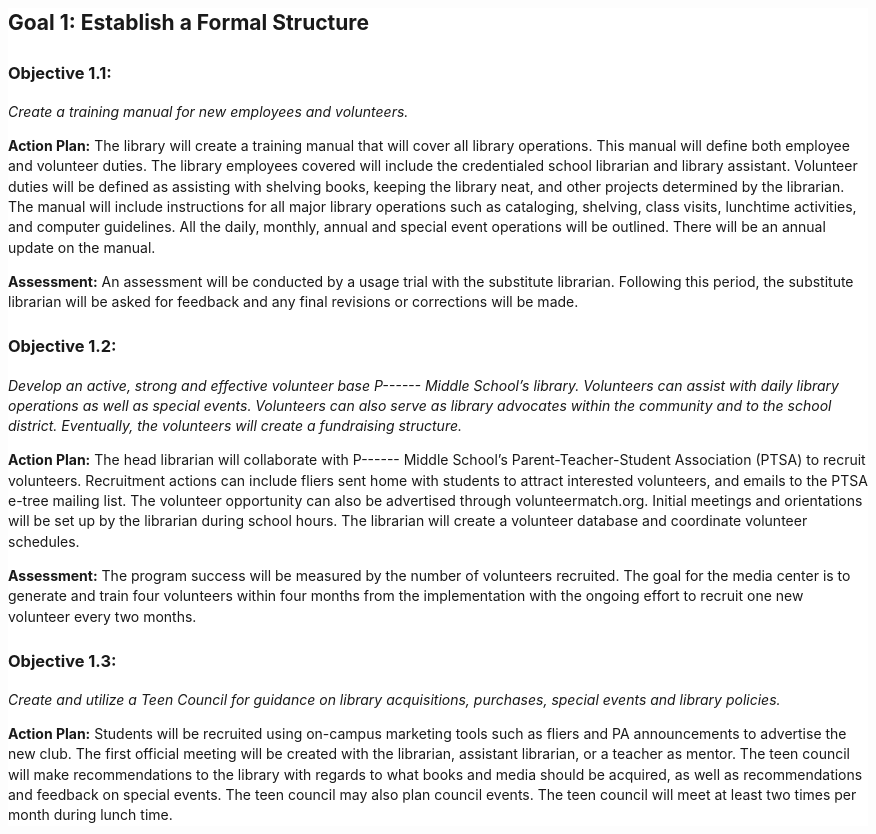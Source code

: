 Goal 1: Establish a Formal Structure
------------------------------------

### Objective 1.1:

*Create a training manual for new employees and volunteers.*

**Action Plan:** The library will create a training manual that will
cover all library operations. This manual will define both employee and
volunteer duties. The library employees covered will include the
credentialed school librarian and library assistant. Volunteer duties
will be defined as assisting with shelving books, keeping the library
neat, and other projects determined by the librarian. The manual will
include instructions for all major library operations such as
cataloging, shelving, class visits, lunchtime activities, and computer
guidelines. All the daily, monthly, annual and special event operations
will be outlined. There will be an annual update on the manual.

**Assessment:** An assessment will be conducted by a usage trial with
the substitute librarian. Following this period, the substitute
librarian will be asked for feedback and any final revisions or
corrections will be made.

### Objective 1.2:

*Develop an active, strong and effective volunteer base P------ Middle
School’s library. Volunteers can assist with daily library operations as
well as special events. Volunteers can also serve as library advocates
within the community and to the school district. Eventually, the
volunteers will create a fundraising structure.*

**Action Plan:** The head librarian will collaborate with P------ Middle
School’s Parent-Teacher-Student Association (PTSA) to recruit
volunteers. Recruitment actions can include fliers sent home with
students to attract interested volunteers, and emails to the PTSA e-tree
mailing list. The volunteer opportunity can also be advertised through
volunteermatch.org. Initial meetings and orientations will be set up by
the librarian during school hours. The librarian will create a volunteer
database and coordinate volunteer schedules.

**Assessment:** The program success will be measured by the number of
volunteers recruited. The goal for the media center is to generate and
train four volunteers within four months from the implementation with
the ongoing effort to recruit one new volunteer every two months.

### Objective 1.3:

*Create and utilize a Teen Council for guidance on library acquisitions,
purchases, special events and library policies.*

**Action Plan:** Students will be recruited using on-campus marketing
tools such as fliers and PA announcements to advertise the new club. The
first official meeting will be created with the librarian, assistant
librarian, or a teacher as mentor. The teen council will make
recommendations to the library with regards to what books and media
should be acquired, as well as recommendations and feedback on special
events. The teen council may also plan council events. The teen council
will meet at least two times per month during lunch time.
